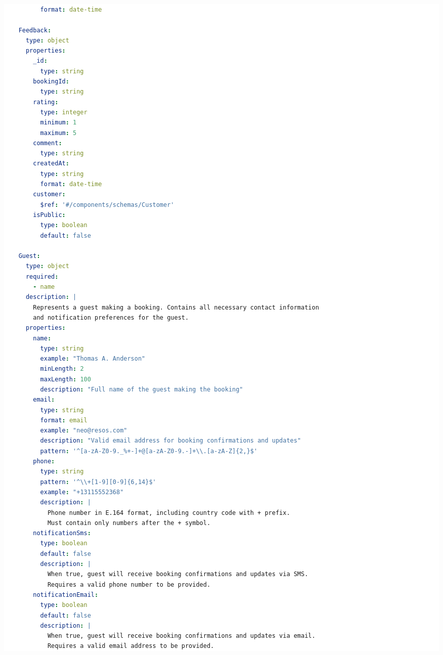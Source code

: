 ```yaml
          format: date-time

    Feedback:
      type: object
      properties:
        _id:
          type: string
        bookingId:
          type: string
        rating:
          type: integer
          minimum: 1
          maximum: 5
        comment:
          type: string
        createdAt:
          type: string
          format: date-time
        customer:
          $ref: '#/components/schemas/Customer'
        isPublic:
          type: boolean
          default: false

    Guest:
      type: object
      required:
        - name
      description: |
        Represents a guest making a booking. Contains all necessary contact information
        and notification preferences for the guest.
      properties:
        name:
          type: string
          example: "Thomas A. Anderson"
          minLength: 2
          maxLength: 100
          description: "Full name of the guest making the booking"
        email:
          type: string
          format: email
          example: "neo@resos.com"
          description: "Valid email address for booking confirmations and updates"
          pattern: '^[a-zA-Z0-9._%+-]+@[a-zA-Z0-9.-]+\\.[a-zA-Z]{2,}$'
        phone:
          type: string
          pattern: '^\\+[1-9][0-9]{6,14}$'
          example: "+13115552368"
          description: |
            Phone number in E.164 format, including country code with + prefix.
            Must contain only numbers after the + symbol.
        notificationSms:
          type: boolean
          default: false
          description: |
            When true, guest will receive booking confirmations and updates via SMS.
            Requires a valid phone number to be provided.
        notificationEmail:
          type: boolean
          default: false
          description: |
            When true, guest will receive booking confirmations and updates via email.
            Requires a valid email address to be provided.
```